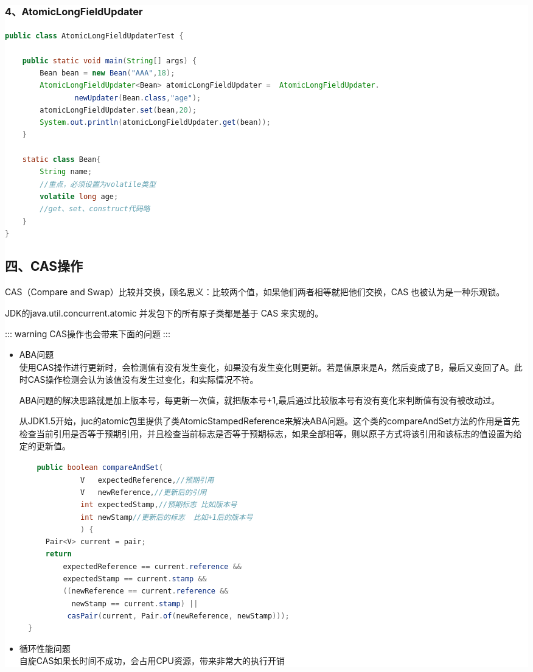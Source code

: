### 4、AtomicLongFieldUpdater
```java
public class AtomicLongFieldUpdaterTest {

    public static void main(String[] args) {
        Bean bean = new Bean("AAA",18);
        AtomicLongFieldUpdater<Bean> atomicLongFieldUpdater =  AtomicLongFieldUpdater.
                newUpdater(Bean.class,"age");
        atomicLongFieldUpdater.set(bean,20);
        System.out.println(atomicLongFieldUpdater.get(bean));
    }

    static class Bean{
        String name;
        //重点，必须设置为volatile类型
        volatile long age;
        //get、set、construct代码略
    }
}

```


## 四、CAS操作
CAS（Compare and Swap）比较并交换，顾名思义：比较两个值，如果他们两者相等就把他们交换，CAS 也被认为是一种乐观锁。

JDK的java.util.concurrent.atomic 并发包下的所有原子类都是基于 CAS 来实现的。

::: warning
CAS操作也会带来下面的问题
:::

- ABA问题  
  使用CAS操作进行更新时，会检测值有没有发生变化，如果没有发生变化则更新。若是值原来是A，然后变成了B，最后又变回了A。此时CAS操作检测会认为该值没有发生过变化，和实际情况不符。
  
  ABA问题的解决思路就是加上版本号，每更新一次值，就把版本号+1,最后通过比较版本号有没有变化来判断值有没有被改动过。  
  
  从JDK1.5开始，juc的atomic包里提供了类AtomicStampedReference来解决ABA问题。这个类的compareAndSet方法的作用是首先检查当前引用是否等于预期引用，并且检查当前标志是否等于预期标志，如果全部相等，则以原子方式将该引用和该标志的值设置为给定的更新值。  
  ```java
      public boolean compareAndSet(
                V   expectedReference,//预期引用
                V   newReference,//更新后的引用
                int expectedStamp,//预期标志 比如版本号
                int newStamp//更新后的标志  比如+1后的版本号
                ) {
        Pair<V> current = pair;
        return
            expectedReference == current.reference &&
            expectedStamp == current.stamp &&
            ((newReference == current.reference &&
              newStamp == current.stamp) ||
             casPair(current, Pair.of(newReference, newStamp)));
    }
  ```
- 循环性能问题  
  自旋CAS如果长时间不成功，会占用CPU资源，带来非常大的执行开销  
